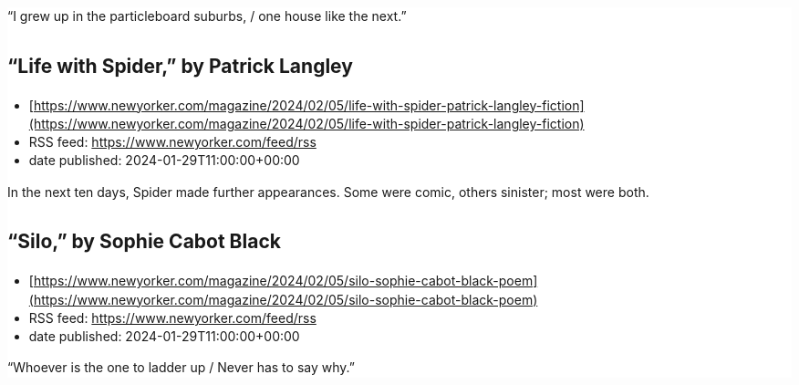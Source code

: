 “I grew up in the particleboard suburbs, / one house like the next.”

## “Life with Spider,” by Patrick Langley
 - [https://www.newyorker.com/magazine/2024/02/05/life-with-spider-patrick-langley-fiction](https://www.newyorker.com/magazine/2024/02/05/life-with-spider-patrick-langley-fiction)
 - RSS feed: https://www.newyorker.com/feed/rss
 - date published: 2024-01-29T11:00:00+00:00

In the next ten days, Spider made further appearances. Some were comic, others sinister; most were both.

## “Silo,” by Sophie Cabot Black
 - [https://www.newyorker.com/magazine/2024/02/05/silo-sophie-cabot-black-poem](https://www.newyorker.com/magazine/2024/02/05/silo-sophie-cabot-black-poem)
 - RSS feed: https://www.newyorker.com/feed/rss
 - date published: 2024-01-29T11:00:00+00:00

“Whoever is the one to ladder up / Never has to say why.”

